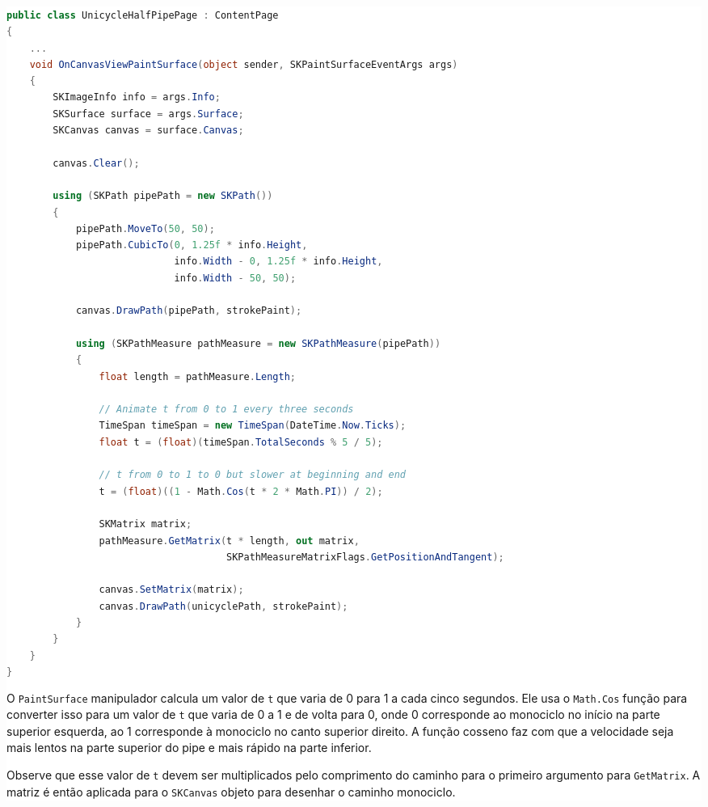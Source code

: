 ```csharp
public class UnicycleHalfPipePage : ContentPage
{
    ...
    void OnCanvasViewPaintSurface(object sender, SKPaintSurfaceEventArgs args)
    {
        SKImageInfo info = args.Info;
        SKSurface surface = args.Surface;
        SKCanvas canvas = surface.Canvas;

        canvas.Clear();

        using (SKPath pipePath = new SKPath())
        {
            pipePath.MoveTo(50, 50);
            pipePath.CubicTo(0, 1.25f * info.Height, 
                             info.Width - 0, 1.25f * info.Height,
                             info.Width - 50, 50);

            canvas.DrawPath(pipePath, strokePaint);

            using (SKPathMeasure pathMeasure = new SKPathMeasure(pipePath))
            {
                float length = pathMeasure.Length;

                // Animate t from 0 to 1 every three seconds
                TimeSpan timeSpan = new TimeSpan(DateTime.Now.Ticks);
                float t = (float)(timeSpan.TotalSeconds % 5 / 5);

                // t from 0 to 1 to 0 but slower at beginning and end
                t = (float)((1 - Math.Cos(t * 2 * Math.PI)) / 2);

                SKMatrix matrix;
                pathMeasure.GetMatrix(t * length, out matrix, 
                                      SKPathMeasureMatrixFlags.GetPositionAndTangent);

                canvas.SetMatrix(matrix);
                canvas.DrawPath(unicyclePath, strokePaint);
            }
        }
    }
}
```

O `PaintSurface` manipulador calcula um valor de `t` que varia de 0 para 1 a cada cinco segundos. Ele usa o `Math.Cos` função para converter isso para um valor de `t` que varia de 0 a 1 e de volta para 0, onde 0 corresponde ao monociclo no início na parte superior esquerda, ao 1 corresponde à monociclo no canto superior direito. A função cosseno faz com que a velocidade seja mais lentos na parte superior do pipe e mais rápido na parte inferior.

Observe que esse valor de `t` devem ser multiplicados pelo comprimento do caminho para o primeiro argumento para `GetMatrix`. A matriz é então aplicada para o `SKCanvas` objeto para desenhar o caminho monociclo.
